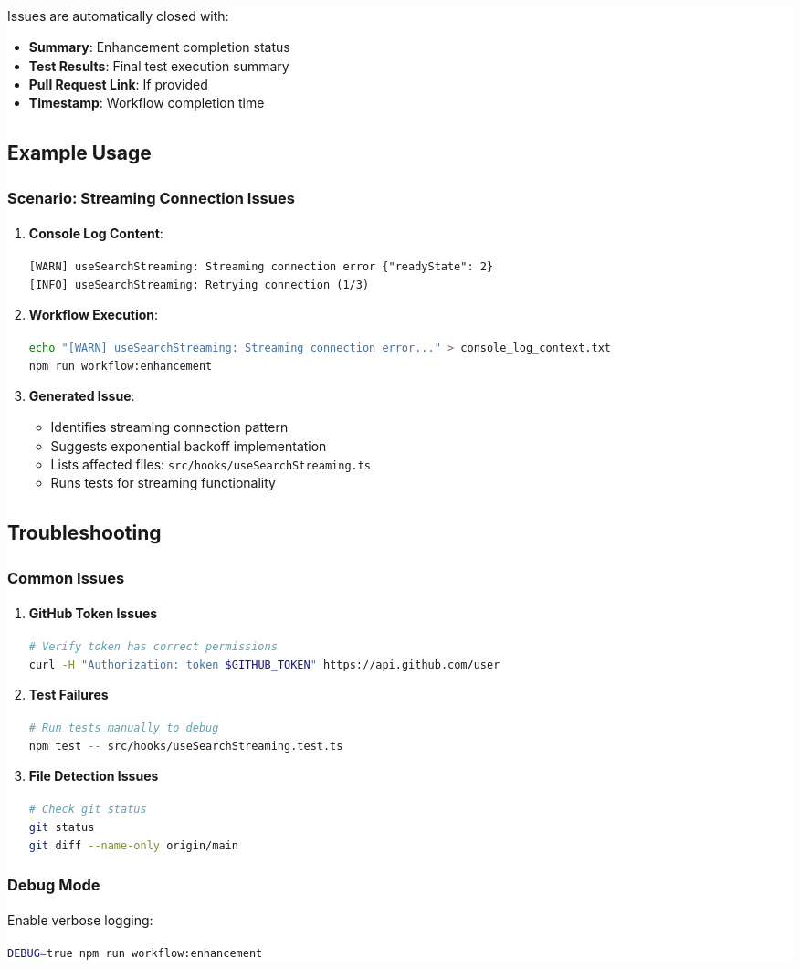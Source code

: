 Issues are automatically closed with:
- **Summary**: Enhancement completion status
- **Test Results**: Final test execution summary
- **Pull Request Link**: If provided
- **Timestamp**: Workflow completion time

## Example Usage

### Scenario: Streaming Connection Issues

1. **Console Log Content**:
   ```
   [WARN] useSearchStreaming: Streaming connection error {"readyState": 2}
   [INFO] useSearchStreaming: Retrying connection (1/3)
   ```

2. **Workflow Execution**:
   ```bash
   echo "[WARN] useSearchStreaming: Streaming connection error..." > console_log_context.txt
   npm run workflow:enhancement
   ```

3. **Generated Issue**:
   - Identifies streaming connection pattern
   - Suggests exponential backoff implementation
   - Lists affected files: `src/hooks/useSearchStreaming.ts`
   - Runs tests for streaming functionality

## Troubleshooting

### Common Issues

1. **GitHub Token Issues**
   ```bash
   # Verify token has correct permissions
   curl -H "Authorization: token $GITHUB_TOKEN" https://api.github.com/user
   ```

2. **Test Failures**
   ```bash
   # Run tests manually to debug
   npm test -- src/hooks/useSearchStreaming.test.ts
   ```

3. **File Detection Issues**
   ```bash
   # Check git status
   git status
   git diff --name-only origin/main
   ```

### Debug Mode

Enable verbose logging:
```bash
DEBUG=true npm run workflow:enhancement
```
